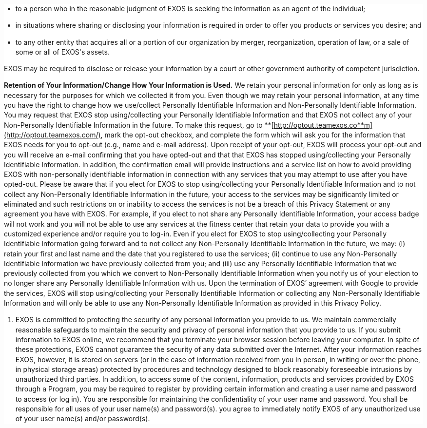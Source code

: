 * to a person who in the reasonable judgment of EXOS is seeking the information as an agent of the individual;

* in situations where sharing or disclosing your information is required in order to offer you products or services you desire; and

* to any other entity that acquires all or a portion of our organization by merger, reorganization, operation of law, or a sale of some or all of EXOS's assets.

EXOS may be required to disclose or release your information by a court or other government authority of competent jurisdiction.

**Retention of Your Information/Change How Your Information is Used.** We retain your personal information for only as long as is necessary for the purposes for which we collected it from you.  Even though we may retain your personal information, at any time you have the right to change how we use/collect Personally Identifiable Information and Non-Personally Identifiable Information.  You may request that EXOS stop using/collecting your Personally Identifiable Information and that EXOS not collect any of your Non-Personally Identifiable Information in the future.  To make this request, go to **[http://optout.teamexos.co**m](http://optout.teamexos.com/), mark the opt-out checkbox, and complete the form which will ask you for the information that EXOS needs for you to opt-out (e.g., name and e-mail address).  Upon receipt of your opt-out, EXOS will process your opt-out and you will receive an e-mail confirming that you have opted-out and that that EXOS has stopped using/collecting your Personally Identifiable Information.  In addition, the confirmation email will provide instructions and a service list on how to avoid providing EXOS with non-personally identifiable information in connection with any services that you may attempt to use after you have opted-out.  Please be aware that if you elect for EXOS to stop using/collecting your Personally Identifiable Information and to not collect any Non-Personally Identifiable Information in the future, your access to the services may be significantly limited or eliminated and such restrictions on or inability to access the services is not be a breach of this Privacy Statement or any agreement you have with EXOS.  For example, if you elect to not share any Personally Identifiable Information, your access badge will not work and you will not be able to use any services at the fitness center that retain your data to provide you with a customized experience and/or require you to log-in.  Even if you elect for EXOS to stop using/collecting your Personally Identifiable Information going forward and to not collect any Non-Personally Identifiable Information in the future, we may: (i) retain your first and last name and the date that you registered to use the services; (ii) continue to use any Non-Personally Identifiable Information we have previously collected from you; and (iii) use any Personally Identifiable Information that we previously collected from you which we convert to Non-Personally Identifiable Information when you notify us of your election to no longer share any Personally Identifiable Information with us.  Upon the termination of EXOS’ agreement with Google to provide the services, EXOS will stop using/collecting your Personally Identifiable Information or collecting any Non-Personally Identifiable Information and will only be able to use any Non-Personally Identifiable Information as provided in this Privacy Policy.

1.  EXOS is committed to protecting the security of any personal information you provide to us. We maintain commercially reasonable safeguards to maintain the security and privacy of personal information that you provide to us. If you submit information to EXOS online, we recommend that you terminate your browser session before leaving your computer. In spite of these protections, EXOS cannot guarantee the security of any data submitted over the Internet. After your information reaches EXOS, however, it is stored on servers (or in the case of information received from you in person, in writing or over the phone, in physical storage areas) protected by procedures and technology designed to block reasonably foreseeable intrusions by unauthorized third parties.  In addition, to access some of the content, information, products and services provided by EXOS through a Program, you may be required to register by providing certain information and creating a user name and password to access (or log in). You are responsible for maintaining the confidentiality of your user name and password. You shall be responsible for all uses of your user name(s) and password(s). you agree to immediately notify EXOS of any unauthorized use of your user name(s) and/or password(s).
